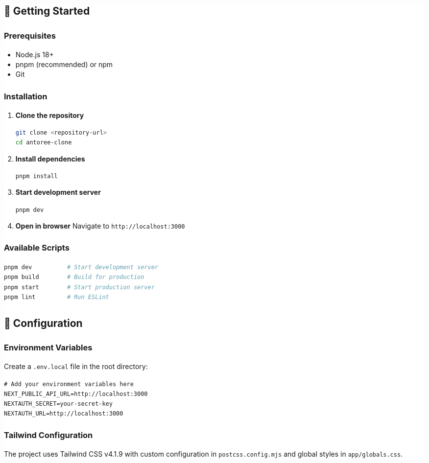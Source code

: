 ## 🚀 Getting Started

### Prerequisites
- Node.js 18+ 
- pnpm (recommended) or npm
- Git

### Installation

1. **Clone the repository**
   ```bash
   git clone <repository-url>
   cd antoree-clone
   ```

2. **Install dependencies**
   ```bash
   pnpm install
   ```

3. **Start development server**
   ```bash
   pnpm dev
   ```

4. **Open in browser**
   Navigate to `http://localhost:3000`

### Available Scripts

```bash
pnpm dev          # Start development server
pnpm build        # Build for production
pnpm start        # Start production server
pnpm lint         # Run ESLint
```

## 🔧 Configuration

### Environment Variables
Create a `.env.local` file in the root directory:

```env
# Add your environment variables here
NEXT_PUBLIC_API_URL=http://localhost:3000
NEXTAUTH_SECRET=your-secret-key
NEXTAUTH_URL=http://localhost:3000
```

### Tailwind Configuration
The project uses Tailwind CSS v4.1.9 with custom configuration in `postcss.config.mjs` and global styles in `app/globals.css`.
